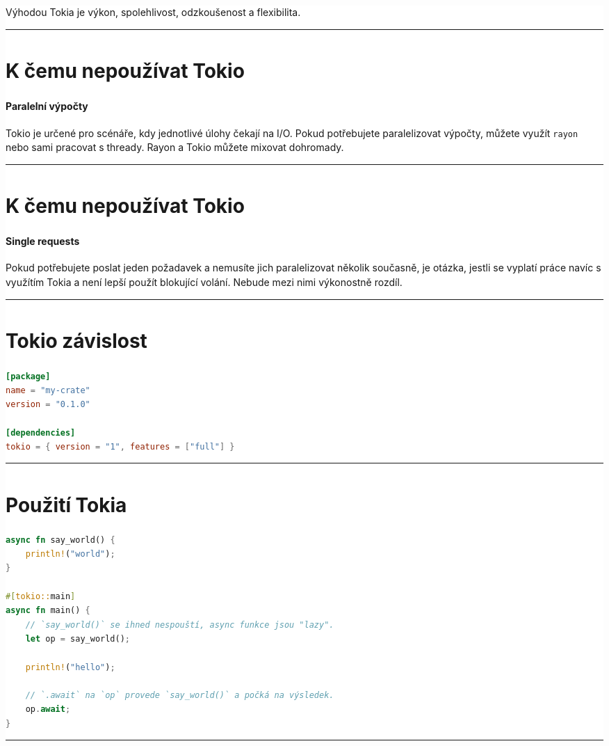 Výhodou Tokia je výkon, spolehlivost, odzkoušenost a flexibilita.

---

# K čemu nepoužívat Tokio

#### Paralelní výpočty
Tokio je určené pro scénáře, kdy jednotlivé úlohy čekají na I/O. Pokud potřebujete paralelizovat výpočty, můžete využít `rayon` nebo sami pracovat s thready. Rayon a Tokio můžete mixovat dohromady.

---

# K čemu nepoužívat Tokio

#### Single requests
Pokud potřebujete poslat jeden požadavek a nemusíte jich paralelizovat několik současně, je otázka, jestli se vyplatí práce navíc s využítím Tokia a není lepší použít blokující volání. Nebude mezi nimi výkonostně rozdíl.

---

# Tokio závislost

```toml
[package]
name = "my-crate"
version = "0.1.0"

[dependencies]
tokio = { version = "1", features = ["full"] }
```

---

# Použití Tokia

```rust
async fn say_world() {
    println!("world");
}

#[tokio::main]
async fn main() {
    // `say_world()` se ihned nespouští, async funkce jsou "lazy".
    let op = say_world();

    println!("hello");

    // `.await` na `op` provede `say_world()` a počká na výsledek.
    op.await;
}
```

---